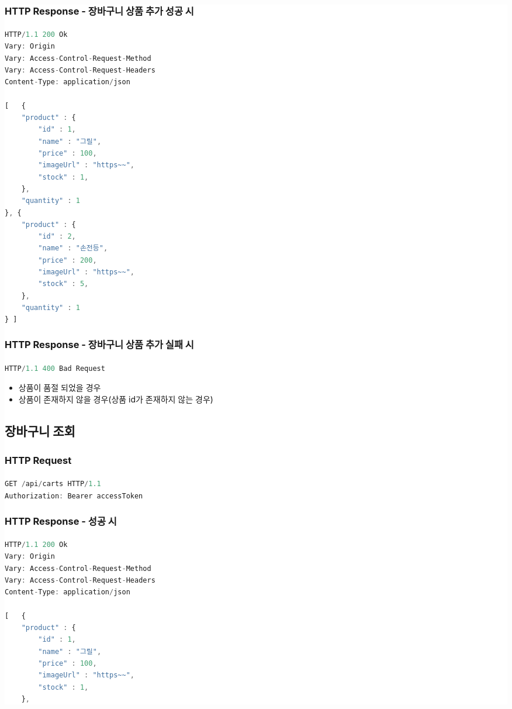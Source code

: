 ### HTTP Response - 장바구니 상품 추가 성공 시

```jsx
HTTP/1.1 200 Ok
Vary: Origin
Vary: Access-Control-Request-Method
Vary: Access-Control-Request-Headers
Content-Type: application/json

[	{
	"product" : {
		"id" : 1,
		"name" : "그릴",
		"price" : 100,
		"imageUrl" : "https~~",
		"stock" : 1,
	},
	"quantity" : 1
}, {
	"product" : {
		"id" : 2,
		"name" : "손전등",
		"price" : 200,
		"imageUrl" : "https~~",
		"stock" : 5,
	},
	"quantity" : 1
} ]
```

### HTTP Response - 장바구니 상품 추가 실패 시

```jsx
HTTP/1.1 400 Bad Request
```

- 상품이 품절 되었을 경우
- 상품이 존재하지 않을 경우(상품 id가 존재하지 않는 경우)

## 장바구니 조회

### HTTP Request

```jsx
GET /api/carts HTTP/1.1
Authorization: Bearer accessToken
```

### HTTP Response - 성공 시

```jsx
HTTP/1.1 200 Ok
Vary: Origin
Vary: Access-Control-Request-Method
Vary: Access-Control-Request-Headers
Content-Type: application/json

[	{
	"product" : {
		"id" : 1,
		"name" : "그릴",
		"price" : 100,
		"imageUrl" : "https~~",
		"stock" : 1,
	},
```